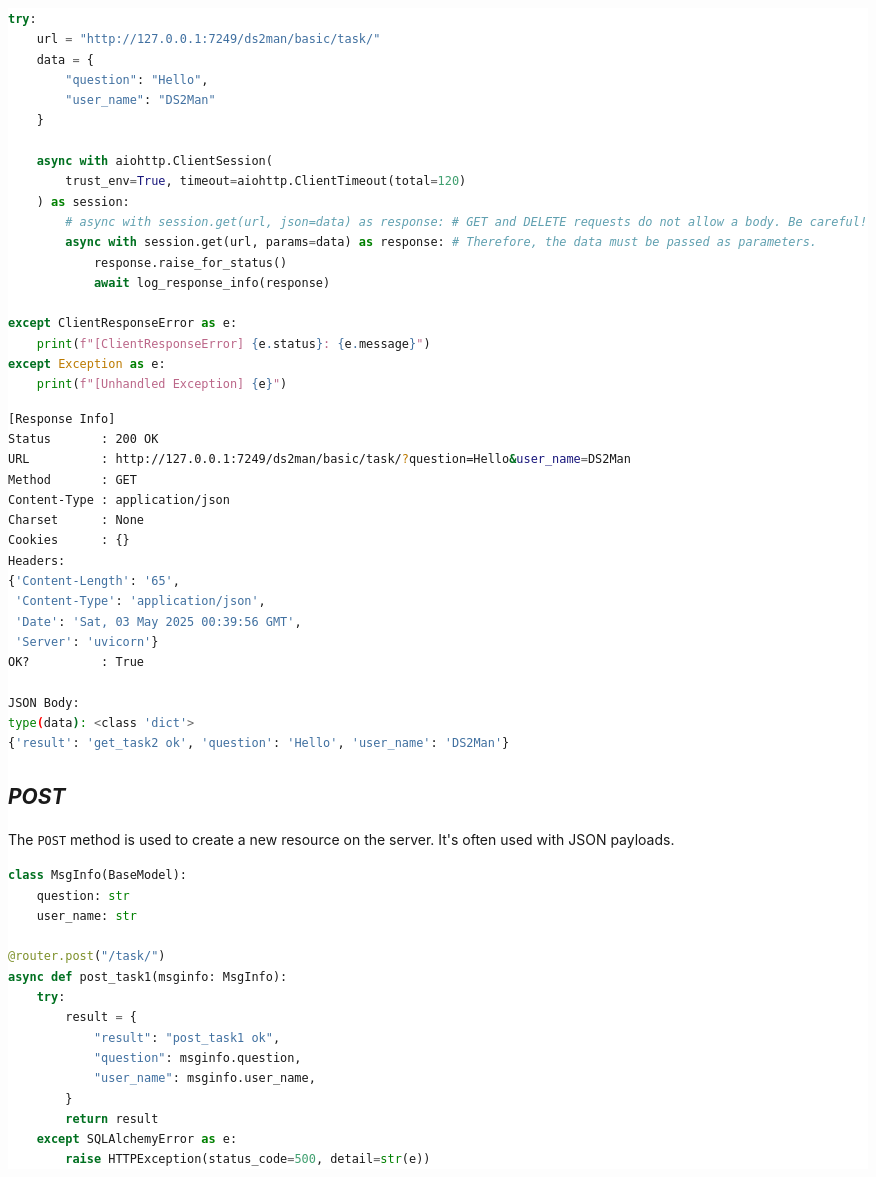 
```python
try:
    url = "http://127.0.0.1:7249/ds2man/basic/task/"
    data = {
        "question": "Hello",
        "user_name": "DS2Man"
    }

    async with aiohttp.ClientSession(
        trust_env=True, timeout=aiohttp.ClientTimeout(total=120)
    ) as session:
        # async with session.get(url, json=data) as response: # GET and DELETE requests do not allow a body. Be careful!
        async with session.get(url, params=data) as response: # Therefore, the data must be passed as parameters.
            response.raise_for_status()
            await log_response_info(response)

except ClientResponseError as e:
    print(f"[ClientResponseError] {e.status}: {e.message}")
except Exception as e:
    print(f"[Unhandled Exception] {e}")
```

```bash
[Response Info]
Status       : 200 OK
URL          : http://127.0.0.1:7249/ds2man/basic/task/?question=Hello&user_name=DS2Man
Method       : GET
Content-Type : application/json
Charset      : None
Cookies      : {}
Headers:
{'Content-Length': '65',
 'Content-Type': 'application/json',
 'Date': 'Sat, 03 May 2025 00:39:56 GMT',
 'Server': 'uvicorn'}
OK?          : True

JSON Body:
type(data): <class 'dict'>
{'result': 'get_task2 ok', 'question': 'Hello', 'user_name': 'DS2Man'}
```

## *POST*

The `POST` method is used to create a new resource on the server. It's often used with JSON payloads.

```python
class MsgInfo(BaseModel):
    question: str
    user_name: str

@router.post("/task/")
async def post_task1(msginfo: MsgInfo):
    try:
        result = {
            "result": "post_task1 ok",
            "question": msginfo.question,
            "user_name": msginfo.user_name,
        }
        return result
    except SQLAlchemyError as e:
        raise HTTPException(status_code=500, detail=str(e))
```